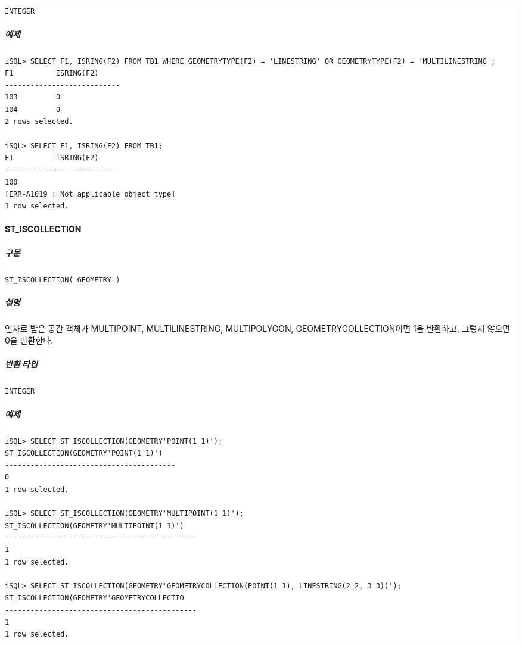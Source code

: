 ```
INTEGER
```

##### 예제

```
iSQL> SELECT F1, ISRING(F2) FROM TB1 WHERE GEOMETRYTYPE(F2) = 'LINESTRING' OR GEOMETRYTYPE(F2) = 'MULTILINESTRING';
F1          ISRING(F2)  
---------------------------
103         0           
104         0           
2 rows selected.

iSQL> SELECT F1, ISRING(F2) FROM TB1;
F1          ISRING(F2)  
---------------------------
100                     
[ERR-A1019 : Not applicable object type]
1 row selected.
```

#### ST_ISCOLLECTION

##### 구문

```
ST_ISCOLLECTION( GEOMETRY )
```

##### 설명

인자로 받은 공간 객체가 MULTIPOINT, MULTILINESTRING, MULTIPOLYGON, GEOMETRYCOLLECTION이면 1을 반환하고, 그렇지 않으면 0을 반환한다. 


##### 반환 타입

```
INTEGER
```

##### 예제

```
iSQL> SELECT ST_ISCOLLECTION(GEOMETRY'POINT(1 1)'); 
ST_ISCOLLECTION(GEOMETRY'POINT(1 1)') 
----------------------------------------
0           
1 row selected.

iSQL> SELECT ST_ISCOLLECTION(GEOMETRY'MULTIPOINT(1 1)');
ST_ISCOLLECTION(GEOMETRY'MULTIPOINT(1 1)') 
---------------------------------------------
1           
1 row selected.

iSQL> SELECT ST_ISCOLLECTION(GEOMETRY'GEOMETRYCOLLECTION(POINT(1 1), LINESTRING(2 2, 3 3))');  
ST_ISCOLLECTION(GEOMETRY'GEOMETRYCOLLECTIO 
---------------------------------------------
1           
1 row selected.
```

